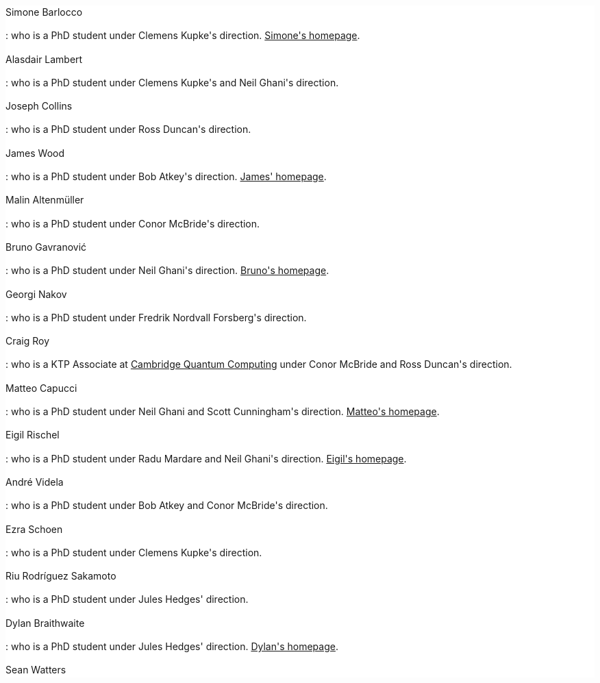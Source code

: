 Simone Barlocco

:   who is a PhD student under Clemens Kupke's direction.
    [Simone's homepage](http://personal.strath.ac.uk/simone.barlocco/).

Alasdair Lambert

:   who is a PhD student under Clemens Kupke's and Neil Ghani's direction.

Joseph Collins

:   who is a PhD student under Ross Duncan's direction.

James Wood

:   who is a PhD student under Bob Atkey's direction.
    [James' homepage](https://personal.cis.strath.ac.uk/james.wood.100/).

Malin Altenm&uuml;ller

:   who is a PhD student under Conor McBride's direction.

Bruno Gavranović

:   who is a PhD student under Neil Ghani's direction.
    [Bruno's homepage](https://www.brunogavranovic.com/).

Georgi Nakov

:   who is a PhD student under Fredrik Nordvall Forsberg's direction.

Craig Roy

:   who is a KTP Associate at [Cambridge Quantum Computing](https://cambridgequantum.com) under Conor McBride and Ross Duncan's direction.

Matteo Capucci

:   who is a PhD student under Neil Ghani and Scott Cunningham's direction.
    [Matteo's homepage](https://matteocapucci.wordpress.com/).

Eigil Rischel

:   who is a PhD student under Radu Mardare and Neil Ghani's direction.
    [Eigil's homepage](https://erischel.com).

André Videla

:   who is a PhD student under Bob Atkey and Conor McBride's direction.

Ezra Schoen

:   who is a PhD student under Clemens Kupke's direction.

Riu Rodríguez Sakamoto

:   who is a PhD student under Jules Hedges' direction.

Dylan Braithwaite

:   who is a PhD student under Jules Hedges' direction.
    [Dylan's homepage](https://dylanbraithwaite.github.io/).

Sean Watters
